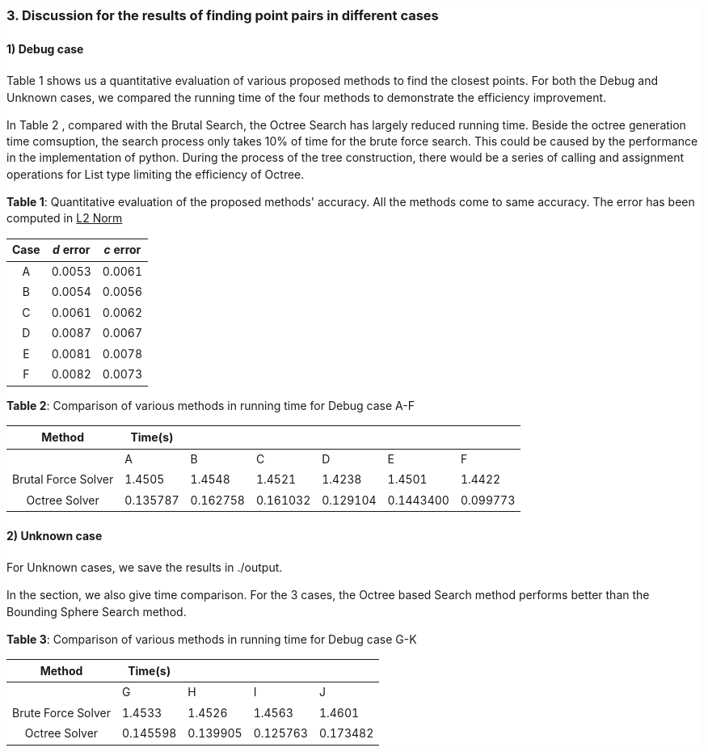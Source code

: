 ### 3. Discussion for the results of finding point pairs in different cases

#### 1) Debug case ####

Table 1 shows us  a quantitative evaluation of various proposed methods to find the
closest points. For both the Debug and Unknown cases, we compared the running time of the four methods to demonstrate the efficiency improvement.

In Table 2 , compared with the Brutal Search, the Octree Search has largely reduced running time. Beside the octree generation time comsuption, the search process only takes 10% of time for the brute force search. This could be caused by the performance in the implementation of python. During the process of the tree construction, there would be a series of calling and assignment operations for List type limiting the efficiency of Octree.

**Table 1**: Quantitative evaluation of the proposed methods' accuracy.  All the  methods come to same accuracy. The error has been computed in  <u>L2 Norm</u>

| Case | $d$ error | $c$ error |
| :--: | :-------: | :-------: |
|  A   |  0.0053   |  0.0061   |
|  B   |  0.0054   |  0.0056   |
|  C   |  0.0061   |  0.0062   |
|  D   |  0.0087   |  0.0067   |
|  E   |  0.0081   |  0.0078   |
|  F   |  0.0082   |  0.0073   |

**Table 2**:  Comparison of various methods in running time for Debug case A-F

|       Method        | Time(s) | | | | | |
| :-----------------: | --------------- | -------- | -------- | -------- | --------- | -------- |
|                     | A               | B        | C        | D        | E         | F        |
| Brutal Force Solver | 1.4505          | 1.4548   | 1.4521   | 1.4238   | 1.4501    | 1.4422   |
|    Octree Solver    | 0.135787        | 0.162758 | 0.161032 | 0.129104 | 0.1443400 | 0.099773 |

#### 2) Unknown case

For Unknown cases, we save the results in ./output.

In the section, we also give time comparison. For the 3 cases,  the Octree based Search
method performs better than the Bounding Sphere Search method.

**Table 3**:  Comparison of various methods in running time for Debug case G-K

|       Method       | Time(s)  |          |          |          |
| :----------------: | -------- | -------- | -------- | -------- |
|                    | G        | H        | I        | J        |
| Brute Force Solver | 1.4533   | 1.4526   | 1.4563   | 1.4601   |
|   Octree Solver    | 0.145598 | 0.139905 | 0.125763 | 0.173482 |
